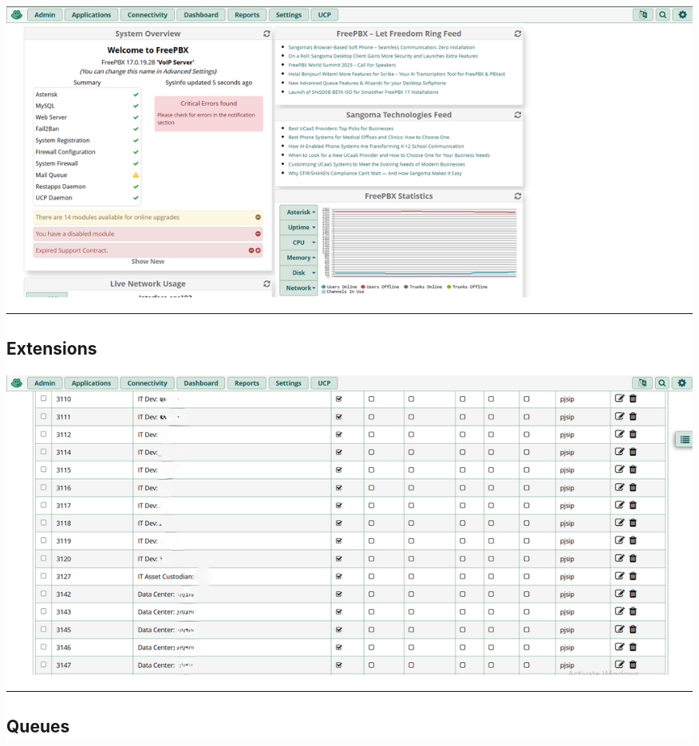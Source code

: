 <img src="../../assets/FreePBX/pbx2.png"  width="4000"/> <br>

---

## Extensions

<img src="../../assets/FreePBX/pbx3.png"  width="4000"/> <br>

---

## Queues

